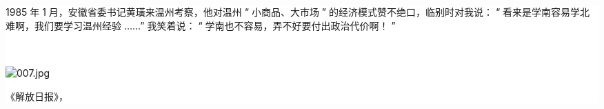  <p class="p2">
  <span class="s2">
   1985
  </span>
  <span class="s1">
   年
  </span>
  <span class="s2">
   1
  </span>
  <span class="s1">
   月，安徽省委书记黄璜来温州考察，他对温州
  </span>
  <span class="s2">
   “
  </span>
  <span class="s1">
   小商品、大市场
  </span>
  <span class="s2">
   ”
  </span>
  <span class="s1">
   的经济模式赞不绝口，临别时对我说：
  </span>
  <span class="s2">
   “
  </span>
  <span class="s1">
   看来是学南容易学北难啊，我们要学习温州经验
  </span>
  <span class="s2">
   ……”
  </span>
  <span class="s1">
   我笑着说：
  </span>
  <span class="s2">
   “
  </span>
  <span class="s1">
   学南也不容易，弄不好要付出政治代价啊！
  </span>
  <span class="s2">
   ”
   <span class="Apple-converted-space">
   </span>
  </span>
 </p>
 <p class="p1">
  <span class="s1">
  </span>
  <br/>
 </p>
 <p class="p3">
  <span class="s1">
   <img alt="007.jpg" border="0" height="402" src="/medias/contents/5039/007.jpg" width="552"/>
  </span>
 </p>
 <p class="p2">
  <span class="s1">
   《解放日报》，
  </span>